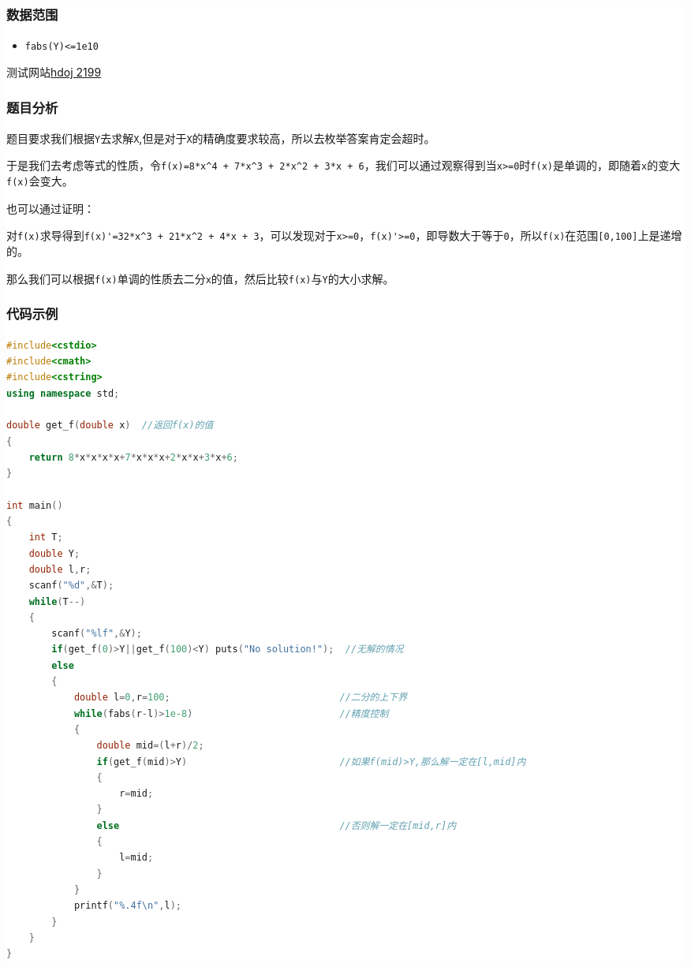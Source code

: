 ### 数据范围

- `fabs(Y)<=1e10`

测试网站[hdoj 2199](http://acm.hdu.edu.cn/showproblem.php?pid=2199)

### 题目分析

题目要求我们根据`Y`去求解`X`,但是对于`X`的精确度要求较高，所以去枚举答案肯定会超时。

于是我们去考虑等式的性质，令`f(x)=8*x^4 + 7*x^3 + 2*x^2 + 3*x + 6`，我们可以通过观察得到当`x>=0`时`f(x)`是单调的，即随着`x`的变大`f(x)`会变大。

也可以通过证明：

对`f(x)`求导得到`f(x)'=32*x^3 + 21*x^2 + 4*x + 3`，可以发现对于`x>=0`，`f(x)'>=0`，即导数大于等于`0`，所以`f(x)`在范围`[0,100]`上是递增的。

那么我们可以根据`f(x)`单调的性质去二分`x`的值，然后比较`f(x)`与`Y`的大小求解。

### 代码示例

```c++
#include<cstdio>
#include<cmath>
#include<cstring>
using namespace std;

double get_f(double x)  //返回f(x)的值
{
    return 8*x*x*x*x+7*x*x*x+2*x*x+3*x+6;
}

int main()
{
    int T;
    double Y;
    double l,r;
    scanf("%d",&T);
    while(T--)
    {
        scanf("%lf",&Y);
        if(get_f(0)>Y||get_f(100)<Y) puts("No solution!");  //无解的情况
        else
        {
            double l=0,r=100;                              //二分的上下界
            while(fabs(r-l)>1e-8)                          //精度控制
            {
                double mid=(l+r)/2;      
                if(get_f(mid)>Y)                           //如果f(mid)>Y,那么解一定在[l,mid]内
                {
                    r=mid;
                }
                else                                       //否则解一定在[mid,r]内
                {
                    l=mid;
                }
            }
            printf("%.4f\n",l);
        }
    }
}
```
